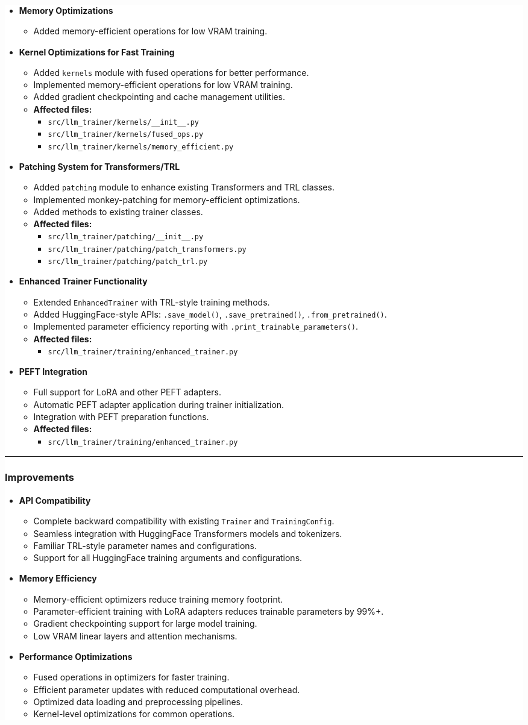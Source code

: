 - **Memory Optimizations**
    - Added memory-efficient operations for low VRAM training.

- **Kernel Optimizations for Fast Training**
    - Added `kernels` module with fused operations for better performance.
    - Implemented memory-efficient operations for low VRAM training.
    - Added gradient checkpointing and cache management utilities.
    - **Affected files:**  
        - `src/llm_trainer/kernels/__init__.py`
        - `src/llm_trainer/kernels/fused_ops.py`
        - `src/llm_trainer/kernels/memory_efficient.py`

- **Patching System for Transformers/TRL**
    - Added `patching` module to enhance existing Transformers and TRL classes.
    - Implemented monkey-patching for memory-efficient optimizations.
    - Added methods to existing trainer classes.
    - **Affected files:**  
        - `src/llm_trainer/patching/__init__.py`
        - `src/llm_trainer/patching/patch_transformers.py`
        - `src/llm_trainer/patching/patch_trl.py`

- **Enhanced Trainer Functionality**
    - Extended `EnhancedTrainer` with TRL-style training methods.
    - Added HuggingFace-style APIs: `.save_model()`, `.save_pretrained()`, `.from_pretrained()`.
    - Implemented parameter efficiency reporting with `.print_trainable_parameters()`.
    - **Affected files:**  
        - `src/llm_trainer/training/enhanced_trainer.py`

- **PEFT Integration**
    - Full support for LoRA and other PEFT adapters.
    - Automatic PEFT adapter application during trainer initialization.
    - Integration with PEFT preparation functions.
    - **Affected files:**  
        - `src/llm_trainer/training/enhanced_trainer.py`

---

### Improvements

- **API Compatibility**
    - Complete backward compatibility with existing `Trainer` and `TrainingConfig`.
    - Seamless integration with HuggingFace Transformers models and tokenizers.
    - Familiar TRL-style parameter names and configurations.
    - Support for all HuggingFace training arguments and configurations.

- **Memory Efficiency**
    - Memory-efficient optimizers reduce training memory footprint.
    - Parameter-efficient training with LoRA adapters reduces trainable parameters by 99%+.
    - Gradient checkpointing support for large model training.
    - Low VRAM linear layers and attention mechanisms.

- **Performance Optimizations**
    - Fused operations in optimizers for faster training.
    - Efficient parameter updates with reduced computational overhead.
    - Optimized data loading and preprocessing pipelines.
    - Kernel-level optimizations for common operations.
